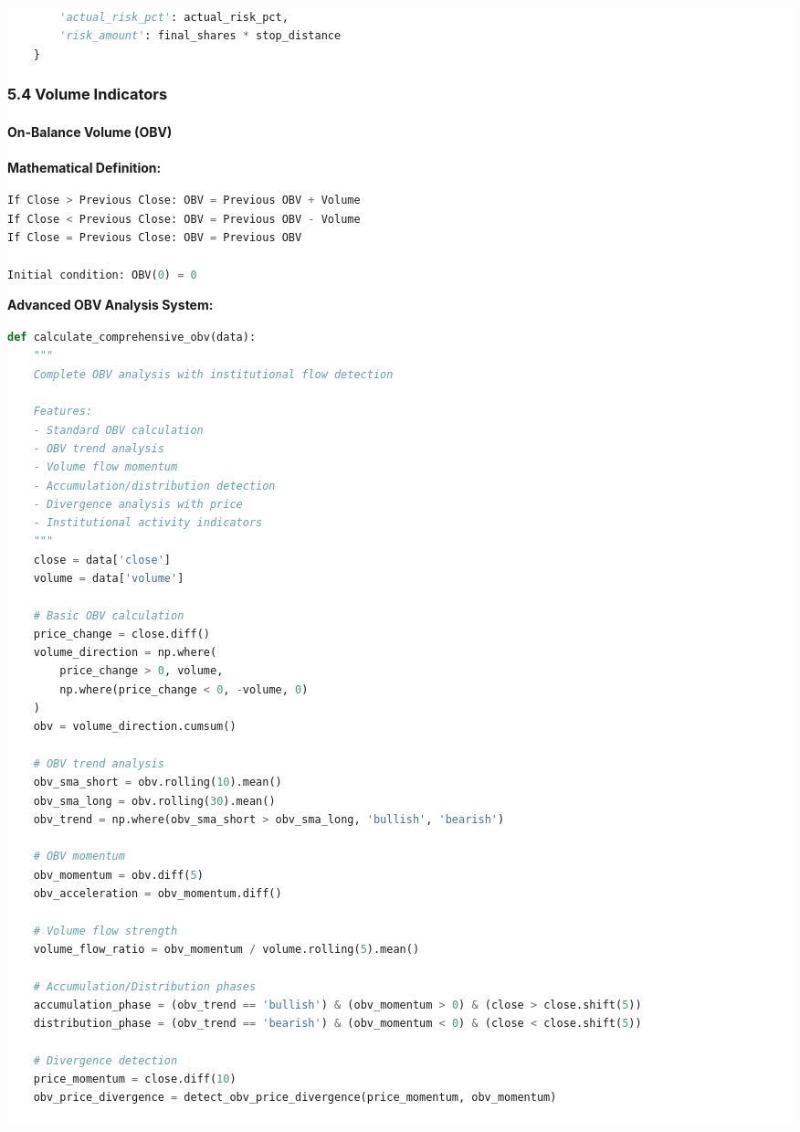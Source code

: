```python
        'actual_risk_pct': actual_risk_pct,
        'risk_amount': final_shares * stop_distance
    }
```

### 5.4 Volume Indicators

#### On-Balance Volume (OBV)

**Mathematical Definition:**

```python
If Close > Previous Close: OBV = Previous OBV + Volume
If Close < Previous Close: OBV = Previous OBV - Volume  
If Close = Previous Close: OBV = Previous OBV

Initial condition: OBV(0) = 0
```

**Advanced OBV Analysis System:**

```python
def calculate_comprehensive_obv(data):
    """
    Complete OBV analysis with institutional flow detection
    
    Features:
    - Standard OBV calculation
    - OBV trend analysis
    - Volume flow momentum
    - Accumulation/distribution detection
    - Divergence analysis with price
    - Institutional activity indicators
    """
    close = data['close']
    volume = data['volume']
    
    # Basic OBV calculation
    price_change = close.diff()
    volume_direction = np.where(
        price_change > 0, volume,
        np.where(price_change < 0, -volume, 0)
    )
    obv = volume_direction.cumsum()
    
    # OBV trend analysis
    obv_sma_short = obv.rolling(10).mean()
    obv_sma_long = obv.rolling(30).mean()
    obv_trend = np.where(obv_sma_short > obv_sma_long, 'bullish', 'bearish')
    
    # OBV momentum
    obv_momentum = obv.diff(5)
    obv_acceleration = obv_momentum.diff()
    
    # Volume flow strength
    volume_flow_ratio = obv_momentum / volume.rolling(5).mean()
    
    # Accumulation/Distribution phases
    accumulation_phase = (obv_trend == 'bullish') & (obv_momentum > 0) & (close > close.shift(5))
    distribution_phase = (obv_trend == 'bearish') & (obv_momentum < 0) & (close < close.shift(5))
    
    # Divergence detection
    price_momentum = close.diff(10)
    obv_price_divergence = detect_obv_price_divergence(price_momentum, obv_momentum)
    
```